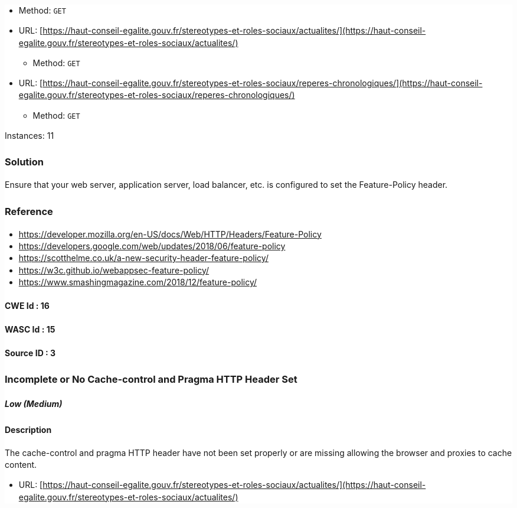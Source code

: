   
  * Method: `GET`
  
  
  
  
* URL: [https://haut-conseil-egalite.gouv.fr/stereotypes-et-roles-sociaux/actualites/](https://haut-conseil-egalite.gouv.fr/stereotypes-et-roles-sociaux/actualites/)
  
  
  * Method: `GET`
  
  
  
  
* URL: [https://haut-conseil-egalite.gouv.fr/stereotypes-et-roles-sociaux/reperes-chronologiques/](https://haut-conseil-egalite.gouv.fr/stereotypes-et-roles-sociaux/reperes-chronologiques/)
  
  
  * Method: `GET`
  
  
  
  
Instances: 11
  
### Solution
<p>Ensure that your web server, application server, load balancer, etc. is configured to set the Feature-Policy header.</p>
  
### Reference
* https://developer.mozilla.org/en-US/docs/Web/HTTP/Headers/Feature-Policy
* https://developers.google.com/web/updates/2018/06/feature-policy
* https://scotthelme.co.uk/a-new-security-header-feature-policy/
* https://w3c.github.io/webappsec-feature-policy/
* https://www.smashingmagazine.com/2018/12/feature-policy/

  
#### CWE Id : 16
  
#### WASC Id : 15
  
#### Source ID : 3

  
  
  
  
### Incomplete or No Cache-control and Pragma HTTP Header Set
##### Low (Medium)
  
  
  
  
#### Description
<p>The cache-control and pragma HTTP header have not been set properly or are missing allowing the browser and proxies to cache content.</p>
  
  
  
* URL: [https://haut-conseil-egalite.gouv.fr/stereotypes-et-roles-sociaux/actualites/](https://haut-conseil-egalite.gouv.fr/stereotypes-et-roles-sociaux/actualites/)
  